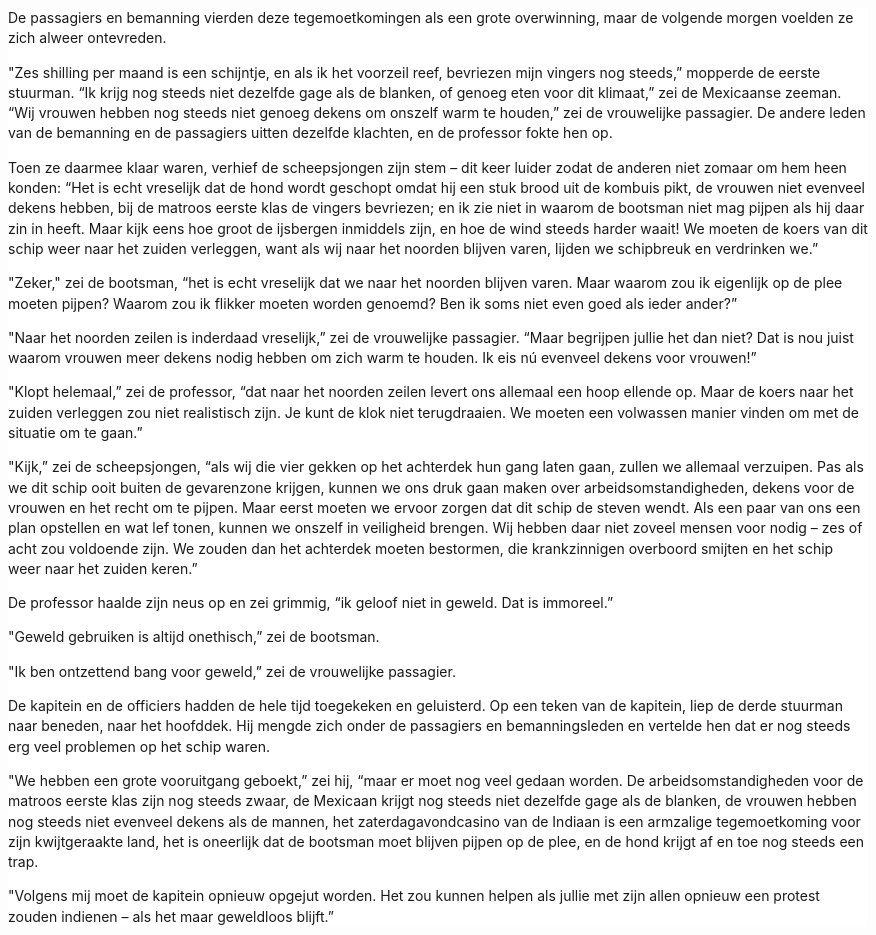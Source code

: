 De passagiers en bemanning vierden deze tegemoetkomingen als een grote overwinning, maar de volgende morgen voelden ze zich alweer ontevreden.

"Zes shilling per maand is een schijntje, en als ik het voorzeil reef, bevriezen mijn vingers nog steeds,” mopperde de eerste stuurman. “Ik krijg nog steeds niet dezelfde gage als de blanken, of genoeg eten voor dit klimaat,” zei de Mexicaanse zeeman. “Wij vrouwen hebben nog steeds niet genoeg dekens om onszelf warm te houden,” zei de vrouwelijke passagier. De andere leden van de bemanning en de passagiers uitten dezelfde klachten, en de professor fokte hen op.

Toen ze daarmee klaar waren, verhief de scheepsjongen zijn stem – dit keer luider zodat de anderen niet zomaar om hem heen konden: “Het is echt vreselijk dat de hond wordt geschopt omdat hij een stuk brood uit de kombuis pikt, de vrouwen niet evenveel dekens hebben, bij de matroos eerste klas de vingers bevriezen; en ik zie niet in waarom de bootsman niet mag pijpen als hij daar zin in heeft. Maar kijk eens hoe groot de ijsbergen inmiddels zijn, en hoe de wind steeds harder waait! We moeten de koers van dit schip weer naar het zuiden verleggen, want als wij naar het noorden blijven varen, lijden we schipbreuk en verdrinken we.”

"Zeker," zei de bootsman, “het is echt vreselijk dat we naar het noorden blijven varen. Maar waarom zou ik eigenlijk op de plee moeten pijpen? Waarom zou ik flikker moeten worden genoemd? Ben ik soms niet even goed als ieder ander?”

"Naar het noorden zeilen is inderdaad vreselijk,” zei de vrouwelijke passagier. “Maar begrijpen jullie het dan niet? Dat is nou juist waarom vrouwen meer dekens nodig hebben om zich warm te houden. Ik eis nú evenveel dekens voor vrouwen!”

"Klopt helemaal,” zei de professor, “dat naar het noorden zeilen levert ons allemaal een hoop ellende op. Maar de koers naar het zuiden verleggen zou niet realistisch zijn. Je kunt de klok niet terugdraaien. We moeten een volwassen manier vinden om met de situatie om te gaan.”

"Kijk,” zei de scheepsjongen, “als wij die vier gekken op het achterdek hun gang laten gaan, zullen we allemaal verzuipen. Pas als we dit schip ooit buiten de gevarenzone krijgen, kunnen we ons druk gaan maken over arbeidsomstandigheden, dekens voor de vrouwen en het recht om te pijpen. Maar eerst moeten we ervoor zorgen dat dit schip de steven wendt. Als een paar van ons een plan opstellen en wat lef tonen, kunnen we onszelf in veiligheid brengen. Wij hebben daar niet zoveel mensen voor nodig – zes of acht zou voldoende zijn. We zouden dan het achterdek moeten bestormen, die krankzinnigen overboord smijten en het schip weer naar het zuiden keren.”

De professor haalde zijn neus op en zei grimmig, “ik geloof niet in geweld. Dat is immoreel.”

"Geweld gebruiken is altijd onethisch,” zei de bootsman.

"Ik ben ontzettend bang voor geweld,” zei de vrouwelijke passagier.

De kapitein en de officiers hadden de hele tijd toegekeken en geluisterd. Op een teken van de kapitein, liep de derde stuurman naar beneden, naar het hoofddek. Hij mengde zich onder de passagiers en bemanningsleden en vertelde hen dat er nog steeds erg veel problemen op het schip waren.

"We hebben een grote vooruitgang geboekt,” zei hij, “maar er moet nog veel gedaan worden. De arbeidsomstandigheden voor de matroos eerste klas zijn nog steeds zwaar, de Mexicaan krijgt nog steeds niet dezelfde gage als de blanken, de vrouwen hebben nog steeds niet evenveel dekens als de mannen, het zaterdagavondcasino van de Indiaan is een armzalige tegemoetkoming voor zijn kwijtgeraakte land, het is oneerlijk dat de bootsman moet blijven pijpen op de plee, en de hond krijgt af en toe nog steeds een trap.

"Volgens mij moet de kapitein opnieuw opgejut worden. Het zou kunnen helpen als jullie met zijn allen opnieuw een protest zouden indienen – als het maar geweldloos blijft.”

